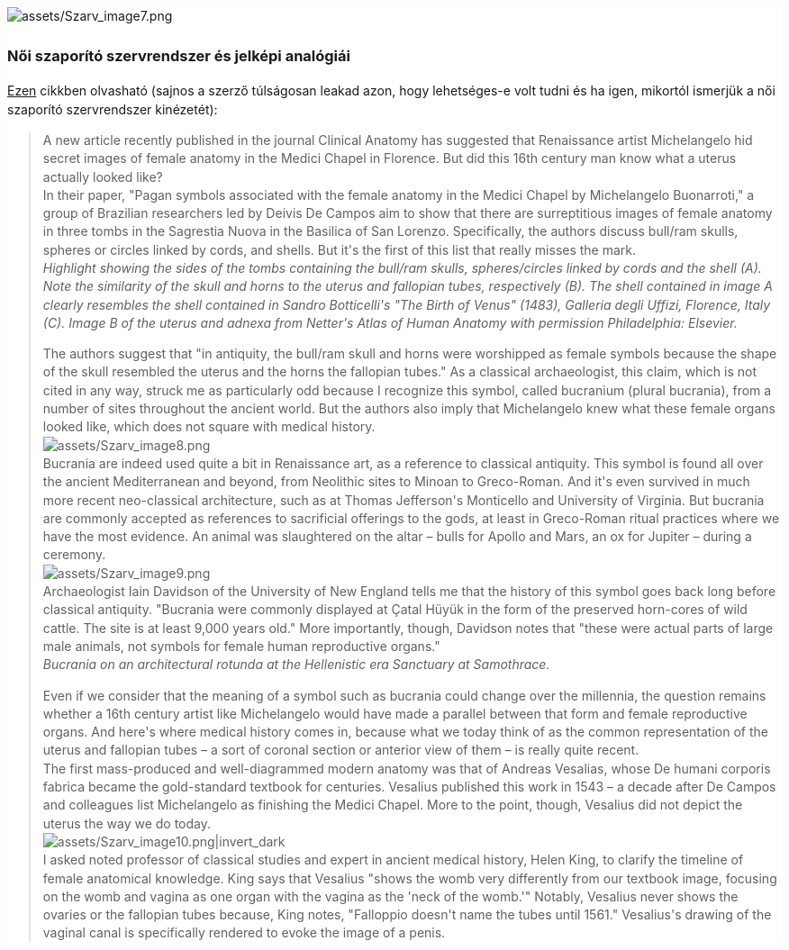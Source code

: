 ![assets/Szarv_image7.png](/img/user/S/assets/Szarv_image7.png)  

### Női szaporító szervrendszer és jelképi analógiái

[Ezen](https://www.forbes.com/sites/kristinakillgrove/2017/04/05/did-michelangelo-know-what-a-uterus-looked-like/#33fecb4631b3) cikkben olvasható (sajnos a szerző túlságosan leakad azon, hogy lehetséges-e volt tudni és ha igen, mikortól ismerjük a női szaporító szervrendszer kinézetét):  
> A new article recently published in the journal Clinical Anatomy has suggested that Renaissance artist Michelangelo hid secret images of female anatomy in the Medici Chapel in Florence. But did this 16th century man know what a uterus actually looked like?  
> In their paper, "Pagan symbols associated with the female anatomy in the Medici Chapel by Michelangelo Buonarroti," a group of Brazilian researchers led by Deivis De Campos aim to show that there are surreptitious images of female anatomy in three tombs in the Sagrestia Nuova in the Basilica of San Lorenzo. Specifically, the authors discuss bull/ram skulls, spheres or circles linked by cords, and shells. But it's the first of this list that really misses the mark.  
> *Highlight showing the sides of the tombs containing the bull/ram skulls, spheres/circles linked by cords and the shell (A). Note the similarity of the skull and horns to the uterus and fallopian tubes, respectively (B). The shell contained in image A clearly resembles the shell contained in Sandro Botticelli's "The Birth of Venus" (1483), Galleria degli Uffizi, Florence, Italy (C). Image B of the uterus and adnexa from Netter's Atlas of Human Anatomy with permission Philadelphia: Elsevier.*
>
> The authors suggest that "in antiquity, the bull/ram skull and horns were worshipped as female symbols because the shape of the skull resembled the uterus and the horns the fallopian tubes." As a classical archaeologist, this claim, which is not cited in any way, struck me as particularly odd because I recognize this symbol, called bucranium (plural bucrania), from a number of sites throughout the ancient world. But the authors also imply that Michelangelo knew what these female organs looked like, which does not square with medical history.  
![assets/Szarv_image8.png](/img/user/S/assets/Szarv_image8.png)  
> Bucrania are indeed used quite a bit in Renaissance art, as a reference to classical antiquity. This symbol is found all over the ancient Mediterranean and beyond, from Neolithic sites to Minoan to Greco-Roman. And it's even survived in much more recent neo-classical architecture, such as at Thomas Jefferson's Monticello and University of Virginia. But bucrania are commonly accepted as references to sacrificial offerings to the gods, at least in Greco-Roman ritual practices where we have the most evidence. An animal was slaughtered on the altar – bulls for Apollo and Mars, an ox for Jupiter – during a ceremony.  
![assets/Szarv_image9.png](/img/user/S/assets/Szarv_image9.png)  
> Archaeologist Iain Davidson of the University of New England tells me that the history of this symbol goes back long before classical antiquity. "Bucrania were commonly displayed at Çatal Hüyük in the form of the preserved horn-cores of wild cattle. The site is at least 9,000 years old." More importantly, though, Davidson notes that "these were actual parts of large male animals, not symbols for female human reproductive organs."  
> *Bucrania on an architectural rotunda at the Hellenistic era Sanctuary at Samothrace.*
>
> Even if we consider that the meaning of a symbol such as bucrania could change over the millennia, the question remains whether a 16th century artist like Michelangelo would have made a parallel between that form and female reproductive organs. And here's where medical history comes in, because what we today think of as the common representation of the uterus and fallopian tubes – a sort of coronal section or anterior view of them – is really quite recent.  
> The first mass-produced and well-diagrammed modern anatomy was that of Andreas Vesalias, whose De humani corporis fabrica became the gold-standard textbook for centuries. Vesalius published this work in 1543 – a decade after De Campos and colleagues list Michelangelo as finishing the Medici Chapel. More to the point, though, Vesalius did not depict the uterus the way we do today.  
![assets/Szarv_image10.png|invert_dark](/img/user/S/assets/Szarv_image10.png)  
> I asked noted professor of classical studies and expert in ancient medical history, Helen King, to clarify the timeline of female anatomical knowledge. King says that Vesalius "shows the womb very differently from our textbook image, focusing on the womb and vagina as one organ with the vagina as the 'neck of the womb.'" Notably, Vesalius never shows the ovaries or the fallopian tubes because, King notes, "Falloppio doesn't name the tubes until 1561." Vesalius's drawing of the vaginal canal is specifically rendered to evoke the image of a penis.  